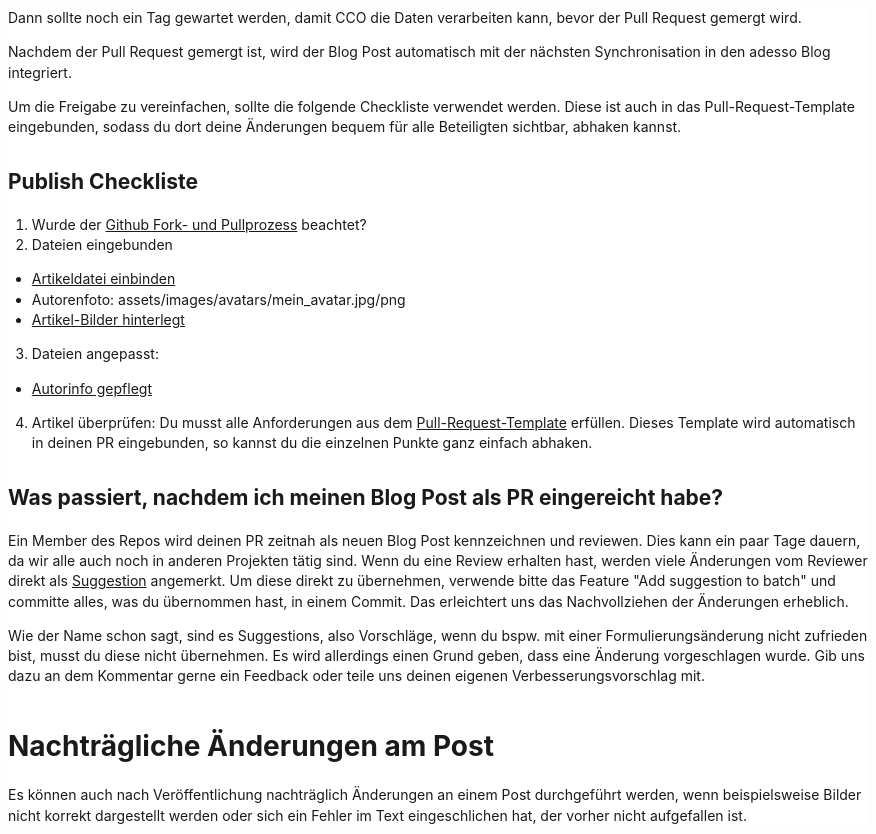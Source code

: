 Dann sollte noch ein Tag gewartet werden, damit CCO die Daten verarbeiten kann, bevor der Pull Request gemergt wird.

Nachdem der Pull Request gemergt ist, wird der Blog Post automatisch mit der nächsten Synchronisation in den adesso Blog integriert.

Um die Freigabe zu vereinfachen, sollte die folgende Checkliste verwendet werden. 
Diese ist auch in das Pull-Request-Template eingebunden, sodass du dort deine Änderungen bequem für alle Beteiligten sichtbar, abhaken kannst.


## Publish Checkliste



1. Wurde der [Github Fork- und Pullprozess](https://reflectoring.io/github-fork-and-pull/) beachtet?
2. Dateien eingebunden
  * [Artikeldatei einbinden](https://github.com/adessoAG/devblog/blob/master/examples/2017-08-10-blog-post-guide.md#dateiname-und-ablageort)
  * Autorenfoto: assets/images/avatars/mein_avatar.jpg/png
  * [Artikel-Bilder hinterlegt](https://github.com/adessoAG/devblog/blob/master/examples/2017-08-10-blog-post-guide.md#bilder)
3. Dateien angepasst:
  * [Autorinfo gepflegt](https://github.com/adessoAG/devblog/blob/master/examples/2017-08-10-blog-post-guide.md#autoren-informationen)
4. Artikel überprüfen:
  Du musst alle Anforderungen aus dem [Pull-Request-Template](https://github.com/adessoAG/devblog/blob/master/.github/pull_request_template.md) erfüllen.
  Dieses Template wird automatisch in deinen PR eingebunden, so kannst du die einzelnen Punkte ganz einfach abhaken.

## Was passiert, nachdem ich meinen Blog Post als PR eingereicht habe?
Ein Member des Repos wird deinen PR zeitnah als neuen Blog Post kennzeichnen und reviewen.
Dies kann ein paar Tage dauern, da wir alle auch noch in anderen Projekten tätig sind.
Wenn du eine Review erhalten hast, werden viele Änderungen vom Reviewer direkt als [Suggestion](https://docs.github.com/en/pull-requests/collaborating-with-pull-requests/reviewing-changes-in-pull-requests/incorporating-feedback-in-your-pull-request) angemerkt.
Um diese direkt zu übernehmen, verwende bitte das Feature "Add suggestion to batch" und committe alles, was du übernommen hast, in einem Commit.
Das erleichtert uns das Nachvollziehen der Änderungen erheblich.

Wie der Name schon sagt, sind es Suggestions, also Vorschläge, wenn du bspw. mit einer Formulierungsänderung nicht zufrieden bist, musst du diese nicht übernehmen.
Es wird allerdings einen Grund geben, dass eine Änderung vorgeschlagen wurde.
Gib uns dazu an dem Kommentar gerne ein Feedback oder teile uns deinen eigenen Verbesserungsvorschlag mit.

# Nachträgliche Änderungen am Post
Es können auch nach Veröffentlichung nachträglich Änderungen an einem Post durchgeführt werden, wenn beispielsweise Bilder nicht korrekt dargestellt werden oder sich ein Fehler im Text eingeschlichen hat, der vorher nicht aufgefallen ist.
